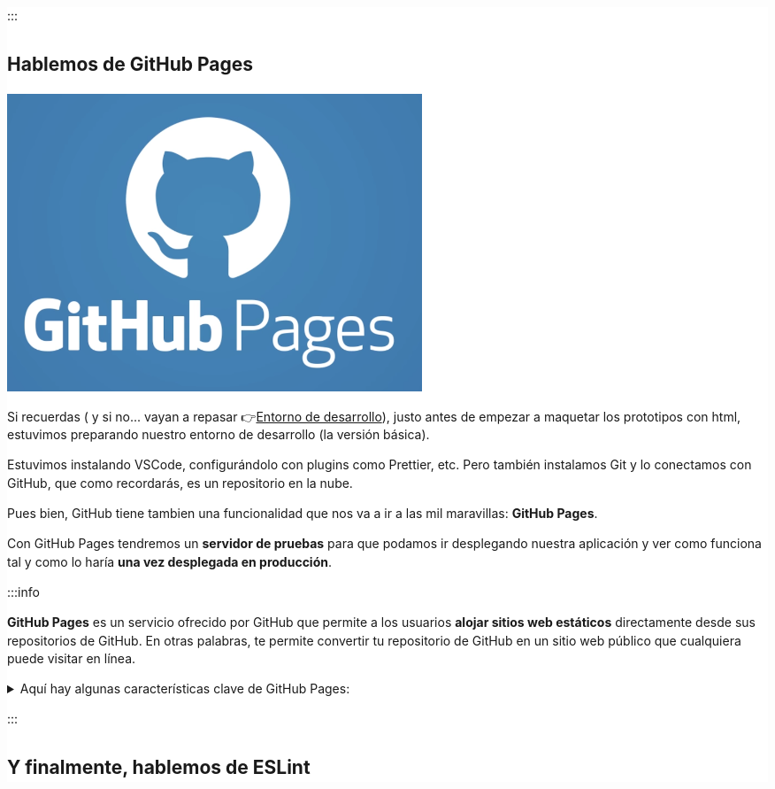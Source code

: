 :::

## Hablemos de GitHub Pages

<div style={{width: 200, margin: '0 auto 0 auto'}}>

  ![npm](/imagenes/v1/spa/githubpages.png)

</div>

Si recuerdas ( y si no... vayan a repasar 👉[Entorno de desarrollo](#)), justo antes de empezar a maquetar los prototipos con html, estuvimos preparando nuestro entorno de desarrollo (la versión básica).

Estuvimos instalando VSCode, configurándolo con plugins como Prettier, etc. Pero también instalamos Git y lo conectamos con GitHub, que como recordarás, es un repositorio en la nube.

Pues bien, GitHub tiene tambien una funcionalidad que nos va a ir a las mil maravillas: **GitHub Pages**.

Con GitHub Pages tendremos un **servidor de pruebas** para que podamos ir desplegando nuestra aplicación y ver como funciona tal y como lo haría **una vez desplegada en producción**. 


:::info

**GitHub Pages** es un servicio ofrecido por GitHub que permite a los usuarios **alojar sitios web estáticos** directamente desde sus repositorios de GitHub. En otras palabras, te permite convertir tu repositorio de GitHub en un sitio web público que cualquiera puede visitar en línea.

<details><summary>Aquí hay algunas características clave de GitHub Pages:
</summary></details>

:::

## Y finalmente, hablemos de ESLint

<div style={{width: 200, margin: '0 auto 0 auto'}}>
